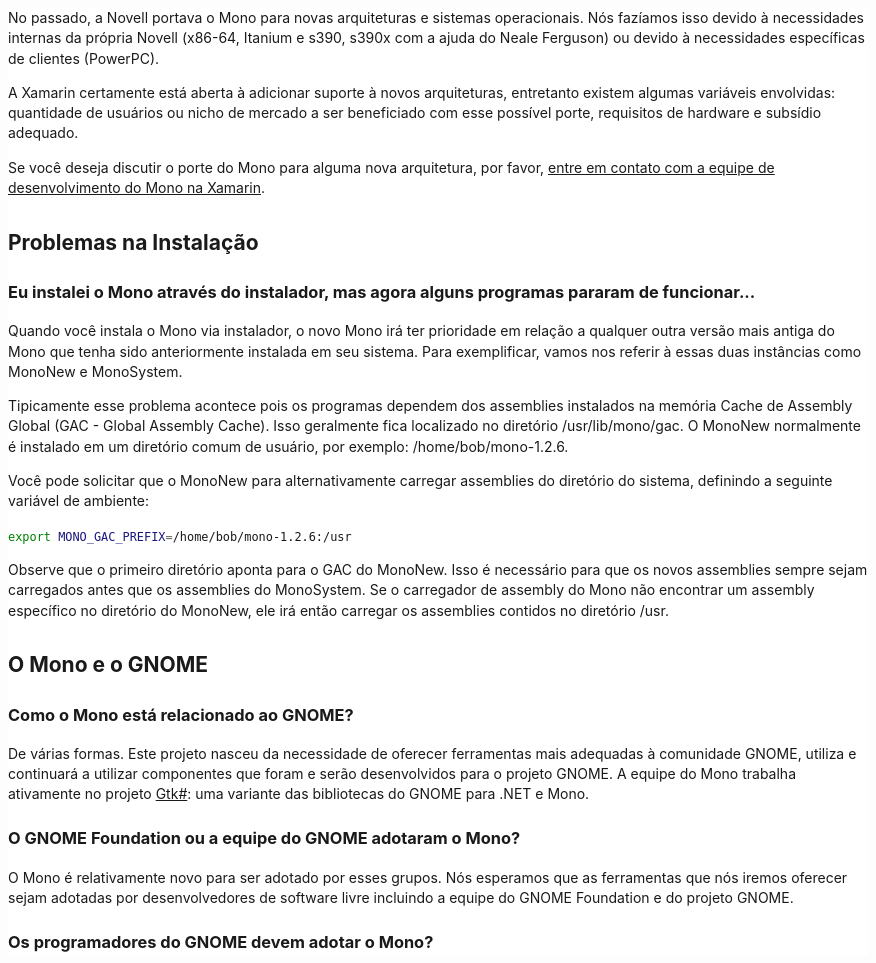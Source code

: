 No passado, a Novell portava o Mono para novas arquiteturas e sistemas operacionais. Nós fazíamos isso devido à necessidades internas da própria Novell (x86-64, Itanium e s390, s390x com a ajuda do Neale Ferguson) ou devido à necessidades específicas de clientes (PowerPC).

A Xamarin certamente está aberta à adicionar suporte à novos arquiteturas, entretanto existem algumas variáveis envolvidas: quantidade de usuários ou nicho de mercado a ser beneficiado com esse possível porte, requisitos de hardware e subsídio adequado.

Se você deseja discutir o porte do Mono para alguma nova arquitetura, por favor, [entre em contato com a equipe de desenvolvimento do Mono na Xamarin](http://www.go-mono.com/contact/).

Problemas na Instalação
-----------------------

### Eu instalei o Mono através do instalador, mas agora alguns programas pararam de funcionar...

Quando você instala o Mono via instalador, o novo Mono irá ter prioridade em relação a qualquer outra versão mais antiga do Mono que tenha sido anteriormente instalada em seu sistema. Para exemplificar, vamos nos referir à essas duas instâncias como MonoNew e MonoSystem.

Tipicamente esse problema acontece pois os programas dependem dos assemblies instalados na memória Cache de Assembly Global (GAC - Global Assembly Cache). Isso geralmente fica localizado no diretório /usr/lib/mono/gac. O MonoNew normalmente é instalado em um diretório comum de usuário, por exemplo: /home/bob/mono-1.2.6.

Você pode solicitar que o MonoNew para alternativamente carregar assemblies do diretório do sistema, definindo a seguinte variável de ambiente:

``` bash
export MONO_GAC_PREFIX=/home/bob/mono-1.2.6:/usr
```

Observe que o primeiro diretório aponta para o GAC do MonoNew. Isso é necessário para que os novos assemblies sempre sejam carregados antes que os assemblies do MonoSystem. Se o carregador de assembly do Mono não encontrar um assembly específico no diretório do MonoNew, ele irá então carregar os assemblies contidos no diretório /usr.

O Mono e o GNOME
----------------

### Como o Mono está relacionado ao GNOME?

De várias formas. Este projeto nasceu da necessidade de oferecer ferramentas mais adequadas à comunidade GNOME, utiliza e continuará a utilizar componentes que foram e serão desenvolvidos para o projeto GNOME. A equipe do Mono trabalha ativamente no projeto [Gtk#](/GtkSharp): uma variante das bibliotecas do GNOME para .NET e Mono.

### O GNOME Foundation ou a equipe do GNOME adotaram o Mono?

O Mono é relativamente novo para ser adotado por esses grupos. Nós esperamos que as ferramentas que nós iremos oferecer sejam adotadas por desenvolvedores de software livre incluindo a equipe do GNOME Foundation e do projeto GNOME.

### Os programadores do GNOME devem adotar o Mono?
